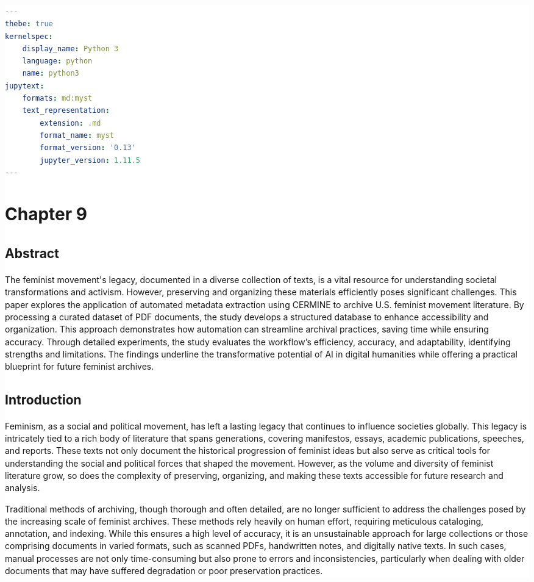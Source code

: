```yaml
---
thebe: true
kernelspec:
    display_name: Python 3
    language: python
    name: python3
jupytext:
    formats: md:myst
    text_representation:
        extension: .md
        format_name: myst
        format_version: '0.13'
        jupyter_version: 1.11.5
---
```

# Chapter 9

## Abstract

The feminist movement's legacy, documented in a diverse collection of texts, is a vital resource for understanding societal transformations and activism. However, preserving and organizing these materials efficiently poses significant challenges. This paper explores the application of automated metadata extraction using CERMINE to archive U.S. feminist movement literature. By processing a curated dataset of PDF documents, the study develops a structured database to enhance accessibility and organization. This approach demonstrates how automation can streamline archival practices, saving time while ensuring accuracy. Through detailed experiments, the study evaluates the workflow’s efficiency, accuracy, and adaptability, identifying strengths and limitations. The findings underline the transformative potential of AI in digital humanities while offering a practical blueprint for future feminist archives.

## Introduction

Feminism, as a social and political movement, has left a lasting legacy that continues to influence societies globally. This legacy is intricately tied to a rich body of literature that spans generations, covering manifestos, essays, academic publications, speeches, and reports. These texts not only document the historical progression of feminist ideas but also serve as critical tools for understanding the social and political forces that shaped the movement. However, as the volume and diversity of feminist literature grow, so does the complexity of preserving, organizing, and making these texts accessible for future research and analysis.

Traditional methods of archiving, though thorough and often detailed, are no longer sufficient to address the challenges posed by the increasing scale of feminist archives. These methods rely heavily on human effort, requiring meticulous cataloging, annotation, and indexing. While this ensures a high level of accuracy, it is an unsustainable approach for large collections or those comprising documents in varied formats, such as scanned PDFs, handwritten notes, and digitally native texts. In such cases, manual processes are not only time-consuming but also prone to errors and inconsistencies, particularly when dealing with older documents that may have suffered degradation or poor preservation practices.
